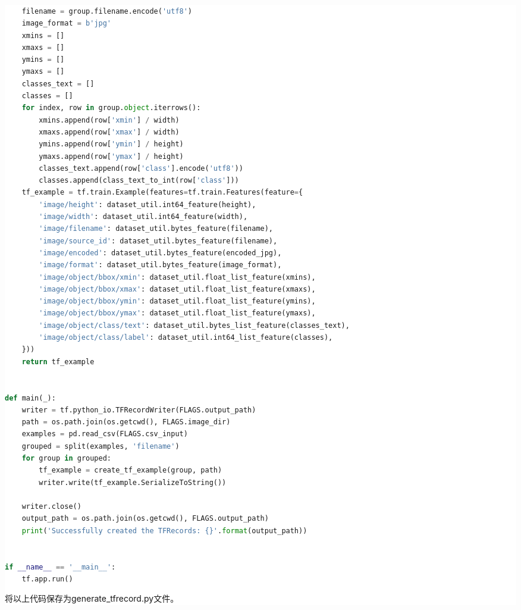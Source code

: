 ```python
    filename = group.filename.encode('utf8')
    image_format = b'jpg'
    xmins = []
    xmaxs = []
    ymins = []
    ymaxs = []
    classes_text = []
    classes = []
    for index, row in group.object.iterrows():
        xmins.append(row['xmin'] / width)
        xmaxs.append(row['xmax'] / width)
        ymins.append(row['ymin'] / height)
        ymaxs.append(row['ymax'] / height)
        classes_text.append(row['class'].encode('utf8'))
        classes.append(class_text_to_int(row['class']))
    tf_example = tf.train.Example(features=tf.train.Features(feature={
        'image/height': dataset_util.int64_feature(height),
        'image/width': dataset_util.int64_feature(width),
        'image/filename': dataset_util.bytes_feature(filename),
        'image/source_id': dataset_util.bytes_feature(filename),
        'image/encoded': dataset_util.bytes_feature(encoded_jpg),
        'image/format': dataset_util.bytes_feature(image_format),
        'image/object/bbox/xmin': dataset_util.float_list_feature(xmins),
        'image/object/bbox/xmax': dataset_util.float_list_feature(xmaxs),
        'image/object/bbox/ymin': dataset_util.float_list_feature(ymins),
        'image/object/bbox/ymax': dataset_util.float_list_feature(ymaxs),
        'image/object/class/text': dataset_util.bytes_list_feature(classes_text),
        'image/object/class/label': dataset_util.int64_list_feature(classes),
    }))
    return tf_example


def main(_):
    writer = tf.python_io.TFRecordWriter(FLAGS.output_path)
    path = os.path.join(os.getcwd(), FLAGS.image_dir)
    examples = pd.read_csv(FLAGS.csv_input)
    grouped = split(examples, 'filename')
    for group in grouped:
        tf_example = create_tf_example(group, path)
        writer.write(tf_example.SerializeToString())

    writer.close()
    output_path = os.path.join(os.getcwd(), FLAGS.output_path)
    print('Successfully created the TFRecords: {}'.format(output_path))


if __name__ == '__main__':
    tf.app.run()
```

将以上代码保存为generate_tfrecord.py文件。
